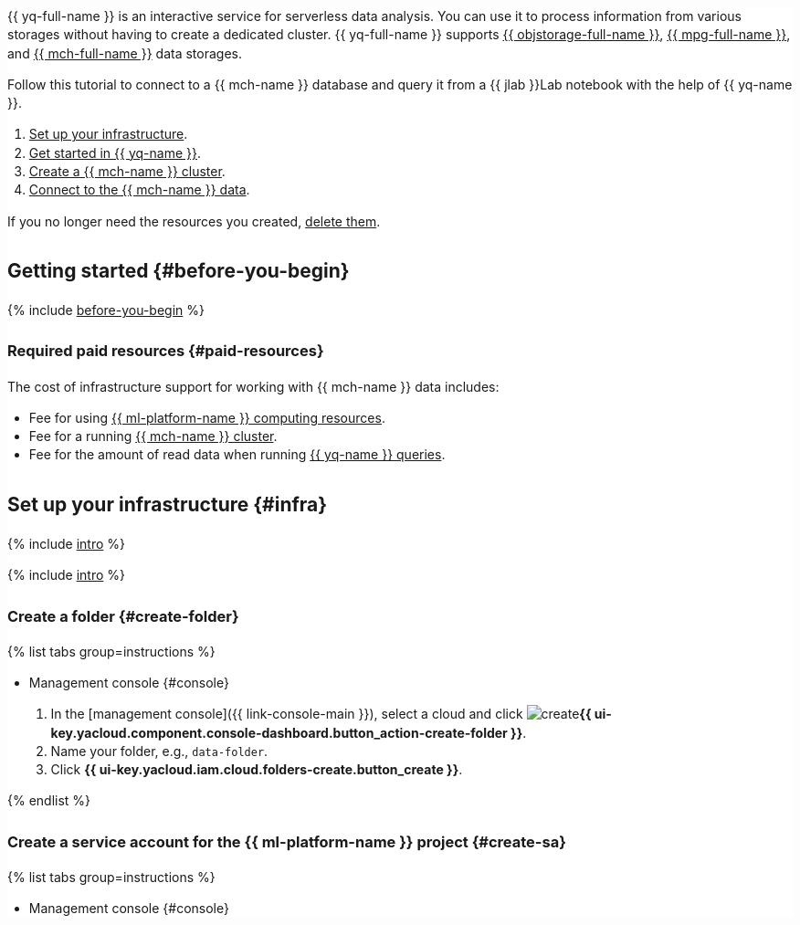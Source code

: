 {{ yq-full-name }} is an interactive service for serverless data analysis. You can use it to process information from various storages without having to create a dedicated cluster. {{ yq-full-name }} supports [{{ objstorage-full-name }}](../../storage/), [{{ mpg-full-name }}](../../managed-postgresql/), and [{{ mch-full-name }}](../../managed-clickhouse/) data storages.

Follow this tutorial to connect to a {{ mch-name }} database and query it from a {{ jlab }}Lab notebook with the help of {{ yq-name }}.

1. [Set up your infrastructure](#infra).
1. [Get started in {{ yq-name }}](#yq-begin).
1. [Create a {{ mch-name }} cluster](#create-cluster).
1. [Connect to the {{ mch-name }} data](#mch-connect).

If you no longer need the resources you created, [delete them](#clear-out).


## Getting started {#before-you-begin}

{% include [before-you-begin](../../_tutorials/_tutorials_includes/before-you-begin-datasphere.md) %}

### Required paid resources {#paid-resources}

The cost of infrastructure support for working with {{ mch-name }} data includes:

* Fee for using [{{ ml-platform-name }} computing resources](../../datasphere/pricing.md).
* Fee for a running [{{ mch-name }} cluster](../../managed-clickhouse/pricing.md).
* Fee for the amount of read data when running [{{ yq-name }} queries](../../query/pricing.md).

## Set up your infrastructure {#infra}

{% include [intro](../../_includes/datasphere/infra-intro.md) %}

{% include [intro](../../_includes/datasphere/federation-disclaimer.md) %}

### Create a folder {#create-folder}

{% list tabs group=instructions %}

- Management console {#console}

   1. In the [management console]({{ link-console-main }}), select a cloud and click ![create](../../_assets/console-icons/plus.svg)**{{ ui-key.yacloud.component.console-dashboard.button_action-create-folder }}**.
   1. Name your folder, e.g., `data-folder`.
   1. Click **{{ ui-key.yacloud.iam.cloud.folders-create.button_create }}**.

{% endlist %}

### Create a service account for the {{ ml-platform-name }} project {#create-sa}

{% list tabs group=instructions %}

- Management console {#console}
